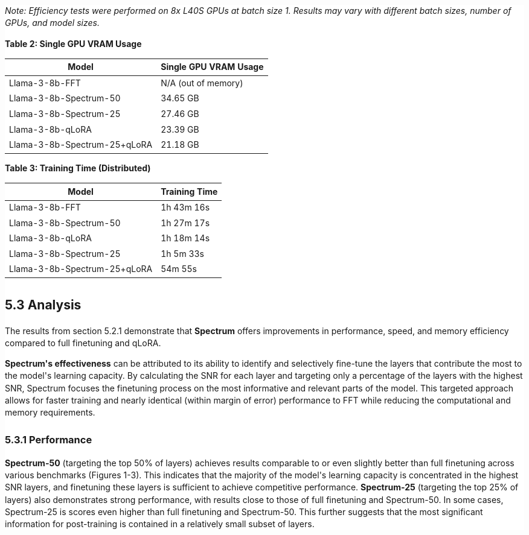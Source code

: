 
_Note: Efficiency tests were performed on 8x L40S GPUs at batch size 1. Results may vary with different batch sizes, number of GPUs, and model sizes._

**Table 2: Single GPU VRAM Usage**

| Model                        | Single GPU VRAM Usage |
|------------------------------|-----------------------|
| Llama-3-8b-FFT               | N/A (out of memory)   |
| Llama-3-8b-Spectrum-50       | 34.65 GB              |
| Llama-3-8b-Spectrum-25       | 27.46 GB              |
| Llama-3-8b-qLoRA             | 23.39 GB              |
| Llama-3-8b-Spectrum-25+qLoRA | 21.18 GB              |

**Table 3: Training Time (Distributed)**

| Model                        | Training Time   |
|------------------------------|-----------------|
| Llama-3-8b-FFT               | 1h 43m 16s      |
| Llama-3-8b-Spectrum-50       | 1h 27m 17s      |
| Llama-3-8b-qLoRA             | 1h 18m 14s      |
| Llama-3-8b-Spectrum-25       | 1h 5m 33s       |
| Llama-3-8b-Spectrum-25+qLoRA | 54m 55s         |


## 5.3 Analysis

The results from section 5.2.1 demonstrate that **Spectrum** offers improvements in performance, speed, and memory efficiency compared to full finetuning and qLoRA.

**Spectrum's effectiveness** can be attributed to its ability to identify and selectively fine-tune the layers that contribute the most to the model's learning capacity. By calculating the SNR for each layer and targeting only a percentage of the layers with the highest SNR, Spectrum focuses the finetuning process on the most informative and relevant parts of the model. This targeted approach allows for faster training and nearly identical (within margin of error) performance to FFT while reducing the computational and memory requirements.

### 5.3.1 Performance

**Spectrum-50** (targeting the top 50% of layers) achieves results comparable to or even slightly better than full finetuning across various benchmarks (Figures 1-3). This indicates that the majority of the model's learning capacity is concentrated in the highest SNR layers, and finetuning these layers is sufficient to achieve competitive performance.
**Spectrum-25** (targeting the top 25% of layers) also demonstrates strong performance, with results close to those of full finetuning and Spectrum-50. In some cases, Spectrum-25 is scores even higher than full finetuning and Spectrum-50. This further suggests that the most significant information for post-training is contained in a relatively small subset of layers.
